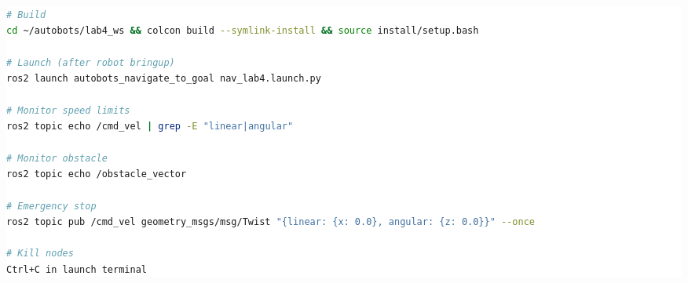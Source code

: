 ```bash
# Build
cd ~/autobots/lab4_ws && colcon build --symlink-install && source install/setup.bash

# Launch (after robot bringup)
ros2 launch autobots_navigate_to_goal nav_lab4.launch.py

# Monitor speed limits
ros2 topic echo /cmd_vel | grep -E "linear|angular"

# Monitor obstacle
ros2 topic echo /obstacle_vector

# Emergency stop
ros2 topic pub /cmd_vel geometry_msgs/msg/Twist "{linear: {x: 0.0}, angular: {z: 0.0}}" --once

# Kill nodes
Ctrl+C in launch terminal
```
